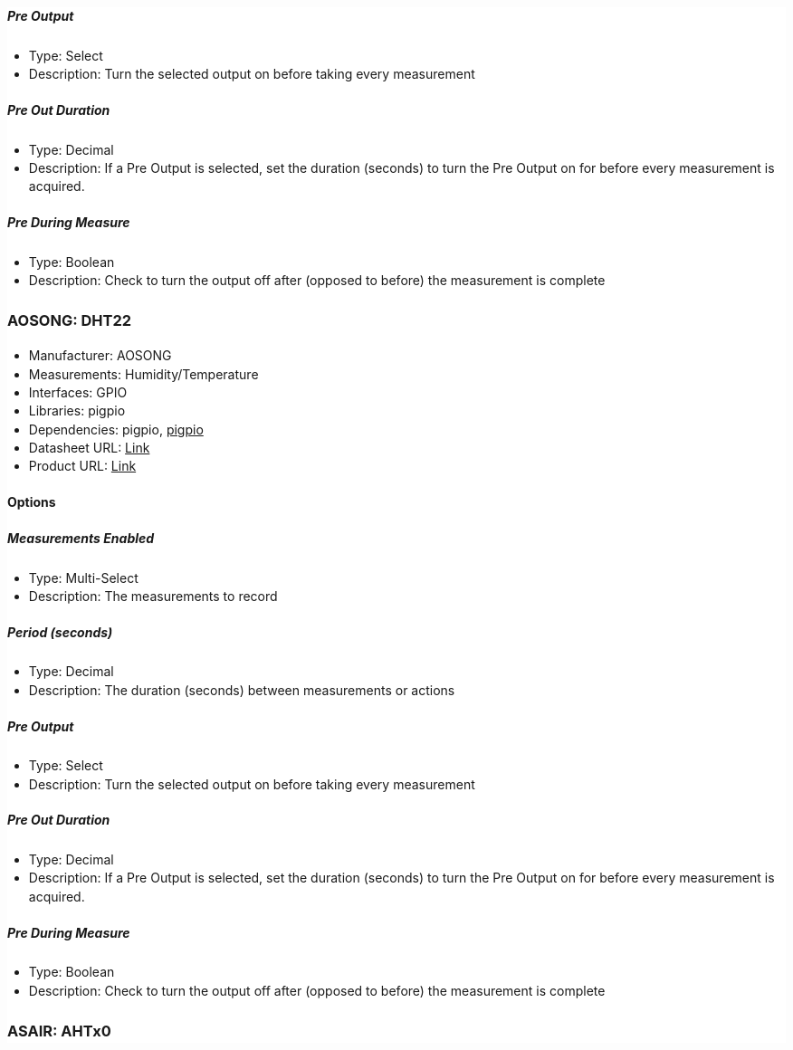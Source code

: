 ##### Pre Output

- Type: Select
- Description: Turn the selected output on before taking every measurement

##### Pre Out Duration

- Type: Decimal
- Description: If a Pre Output is selected, set the duration (seconds) to turn the Pre Output on for before every measurement is acquired.

##### Pre During Measure

- Type: Boolean
- Description: Check to turn the output off after (opposed to before) the measurement is complete

### AOSONG: DHT22

- Manufacturer: AOSONG
- Measurements: Humidity/Temperature
- Interfaces: GPIO
- Libraries: pigpio
- Dependencies: pigpio, [pigpio](https://pypi.org/project/pigpio)
- Datasheet URL: [Link](http://www.adafruit.com/datasheets/DHT22.pdf)
- Product URL: [Link](https://www.adafruit.com/product/385)

#### Options

##### Measurements Enabled

- Type: Multi-Select
- Description: The measurements to record

##### Period (seconds)

- Type: Decimal
- Description: The duration (seconds) between measurements or actions

##### Pre Output

- Type: Select
- Description: Turn the selected output on before taking every measurement

##### Pre Out Duration

- Type: Decimal
- Description: If a Pre Output is selected, set the duration (seconds) to turn the Pre Output on for before every measurement is acquired.

##### Pre During Measure

- Type: Boolean
- Description: Check to turn the output off after (opposed to before) the measurement is complete

### ASAIR: AHTx0
